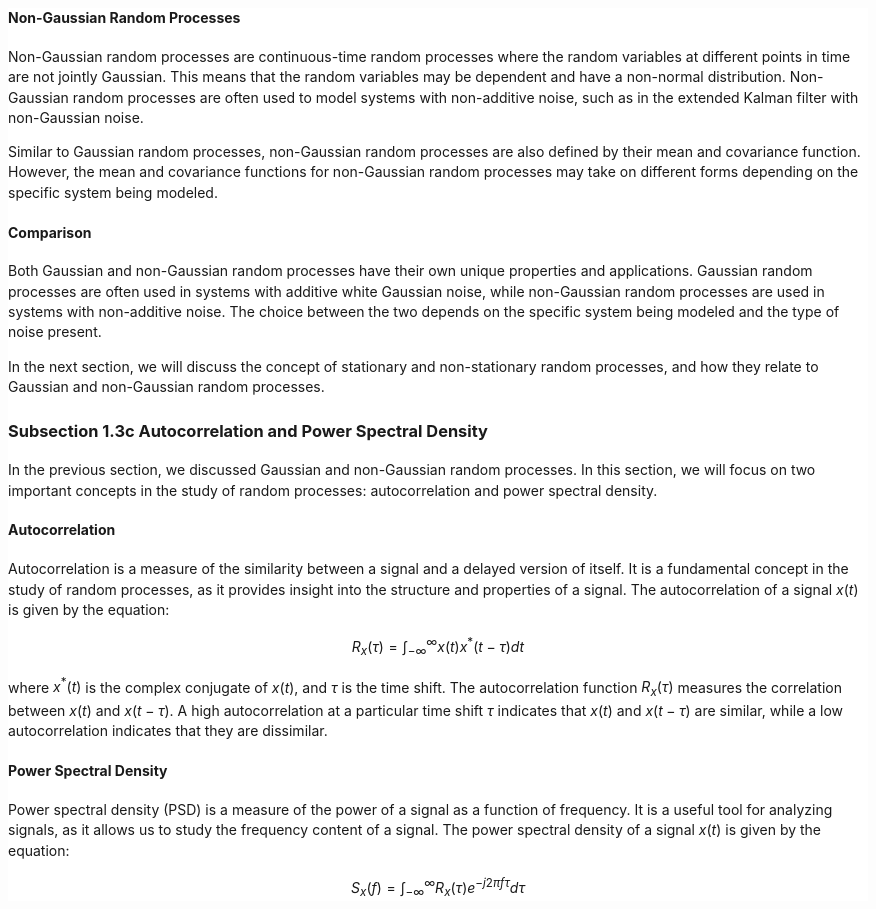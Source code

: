 #### Non-Gaussian Random Processes

Non-Gaussian random processes are continuous-time random processes where the random variables at different points in time are not jointly Gaussian. This means that the random variables may be dependent and have a non-normal distribution. Non-Gaussian random processes are often used to model systems with non-additive noise, such as in the extended Kalman filter with non-Gaussian noise.

Similar to Gaussian random processes, non-Gaussian random processes are also defined by their mean and covariance function. However, the mean and covariance functions for non-Gaussian random processes may take on different forms depending on the specific system being modeled.

#### Comparison

Both Gaussian and non-Gaussian random processes have their own unique properties and applications. Gaussian random processes are often used in systems with additive white Gaussian noise, while non-Gaussian random processes are used in systems with non-additive noise. The choice between the two depends on the specific system being modeled and the type of noise present.

In the next section, we will discuss the concept of stationary and non-stationary random processes, and how they relate to Gaussian and non-Gaussian random processes.





### Subsection 1.3c Autocorrelation and Power Spectral Density

In the previous section, we discussed Gaussian and non-Gaussian random processes. In this section, we will focus on two important concepts in the study of random processes: autocorrelation and power spectral density.

#### Autocorrelation

Autocorrelation is a measure of the similarity between a signal and a delayed version of itself. It is a fundamental concept in the study of random processes, as it provides insight into the structure and properties of a signal. The autocorrelation of a signal $x(t)$ is given by the equation:

$$
R_x(\tau) = \int_{-\infty}^{\infty} x(t)x^*(t-\tau) dt
$$

where $x^*(t)$ is the complex conjugate of $x(t)$, and $\tau$ is the time shift. The autocorrelation function $R_x(\tau)$ measures the correlation between $x(t)$ and $x(t-\tau)$. A high autocorrelation at a particular time shift $\tau$ indicates that $x(t)$ and $x(t-\tau)$ are similar, while a low autocorrelation indicates that they are dissimilar.

#### Power Spectral Density

Power spectral density (PSD) is a measure of the power of a signal as a function of frequency. It is a useful tool for analyzing signals, as it allows us to study the frequency content of a signal. The power spectral density of a signal $x(t)$ is given by the equation:

$$
S_x(f) = \int_{-\infty}^{\infty} R_x(\tau) e^{-j2\pi f\tau} d\tau
$$
